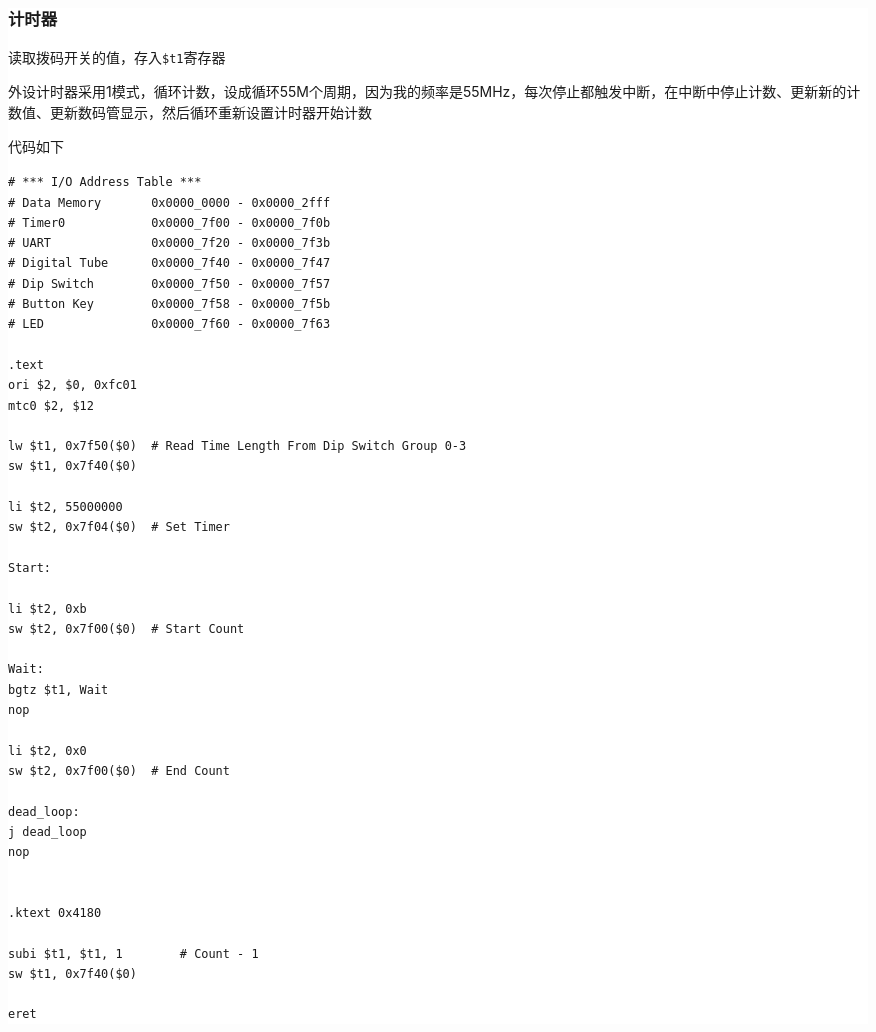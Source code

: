 ```assembly
```

### 计时器

读取拨码开关的值，存入`$t1`寄存器

外设计时器采用1模式，循环计数，设成循环55M个周期，因为我的频率是55MHz，每次停止都触发中断，在中断中停止计数、更新新的计数值、更新数码管显示，然后循环重新设置计时器开始计数

代码如下

```assembly
# *** I/O Address Table ***
# Data Memory       0x0000_0000 - 0x0000_2fff
# Timer0       		0x0000_7f00 - 0x0000_7f0b
# UART         		0x0000_7f20 - 0x0000_7f3b
# Digital Tube    	0x0000_7f40 - 0x0000_7f47
# Dip Switch     	0x0000_7f50 - 0x0000_7f57
# Button Key        0x0000_7f58 - 0x0000_7f5b
# LED        		0x0000_7f60 - 0x0000_7f63 

.text
ori $2, $0, 0xfc01
mtc0 $2, $12

lw $t1, 0x7f50($0)	# Read Time Length From Dip Switch Group 0-3
sw $t1, 0x7f40($0)

li $t2, 55000000
sw $t2, 0x7f04($0)	# Set Timer

Start:

li $t2, 0xb
sw $t2, 0x7f00($0)	# Start Count

Wait:
bgtz $t1, Wait
nop

li $t2, 0x0
sw $t2, 0x7f00($0)	# End Count

dead_loop:
j dead_loop
nop


.ktext 0x4180

subi $t1, $t1, 1		# Count - 1
sw $t1, 0x7f40($0)

eret
```
